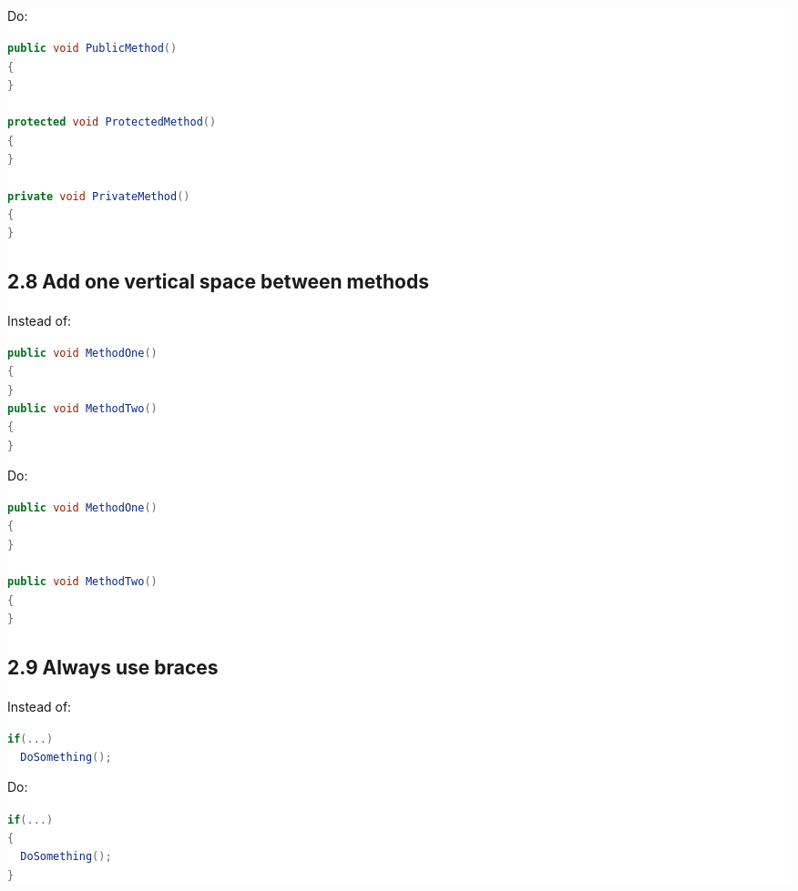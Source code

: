 Do:

```csharp
public void PublicMethod()
{
}

protected void ProtectedMethod()
{
}

private void PrivateMethod()
{
}
```

## 2.8 Add one vertical space between methods

Instead of:

```csharp
public void MethodOne()
{
}
public void MethodTwo()
{
}
```

Do:

```csharp
public void MethodOne()
{
}

public void MethodTwo()
{
}
```

## 2.9 Always use braces

Instead of:

```csharp
if(...)
  DoSomething();
```

Do:

```csharp
if(...)
{
  DoSomething();
}
```

